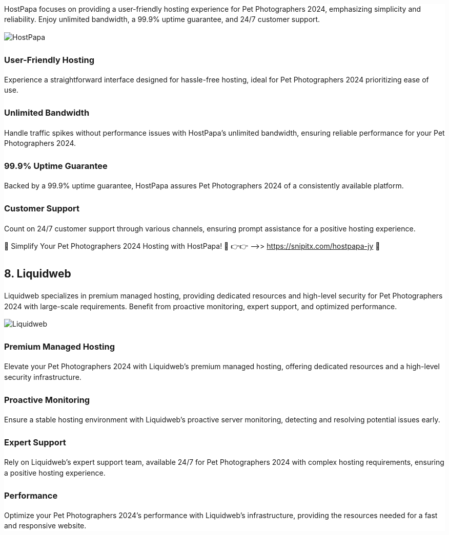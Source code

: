 HostPapa focuses on providing a user-friendly hosting experience for Pet Photographers 2024, emphasizing simplicity and reliability. Enjoy unlimited bandwidth, a 99.9% uptime guarantee, and 24/7 customer support.

![HostPapa](https://i.imgur.com/ouDTkvl.jpeg "HostPapa Hosting")

### User-Friendly Hosting
Experience a straightforward interface designed for hassle-free hosting, ideal for Pet Photographers 2024 prioritizing ease of use.

### Unlimited Bandwidth
Handle traffic spikes without performance issues with HostPapa’s unlimited bandwidth, ensuring reliable performance for your Pet Photographers 2024.

### 99.9% Uptime Guarantee
Backed by a 99.9% uptime guarantee, HostPapa assures Pet Photographers 2024 of a consistently available platform.

### Customer Support
Count on 24/7 customer support through various channels, ensuring prompt assistance for a positive hosting experience.

🌈 Simplify Your Pet Photographers 2024 Hosting with HostPapa! 🚀
👉👉 -->> https://snipitx.com/hostpapa-jy 🚀

## 8. Liquidweb

Liquidweb specializes in premium managed hosting, providing dedicated resources and high-level security for Pet Photographers 2024 with large-scale requirements. Benefit from proactive monitoring, expert support, and optimized performance.

![Liquidweb](https://i.imgur.com/4IvT9SC.jpeg "Liquidweb Hosting")

### Premium Managed Hosting
Elevate your Pet Photographers 2024 with Liquidweb’s premium managed hosting, offering dedicated resources and a high-level security infrastructure.

### Proactive Monitoring
Ensure a stable hosting environment with Liquidweb’s proactive server monitoring, detecting and resolving potential issues early.

### Expert Support
Rely on Liquidweb’s expert support team, available 24/7 for Pet Photographers 2024 with complex hosting requirements, ensuring a positive hosting experience.

### Performance
Optimize your Pet Photographers 2024’s performance with Liquidweb’s infrastructure, providing the resources needed for a fast and responsive website.
